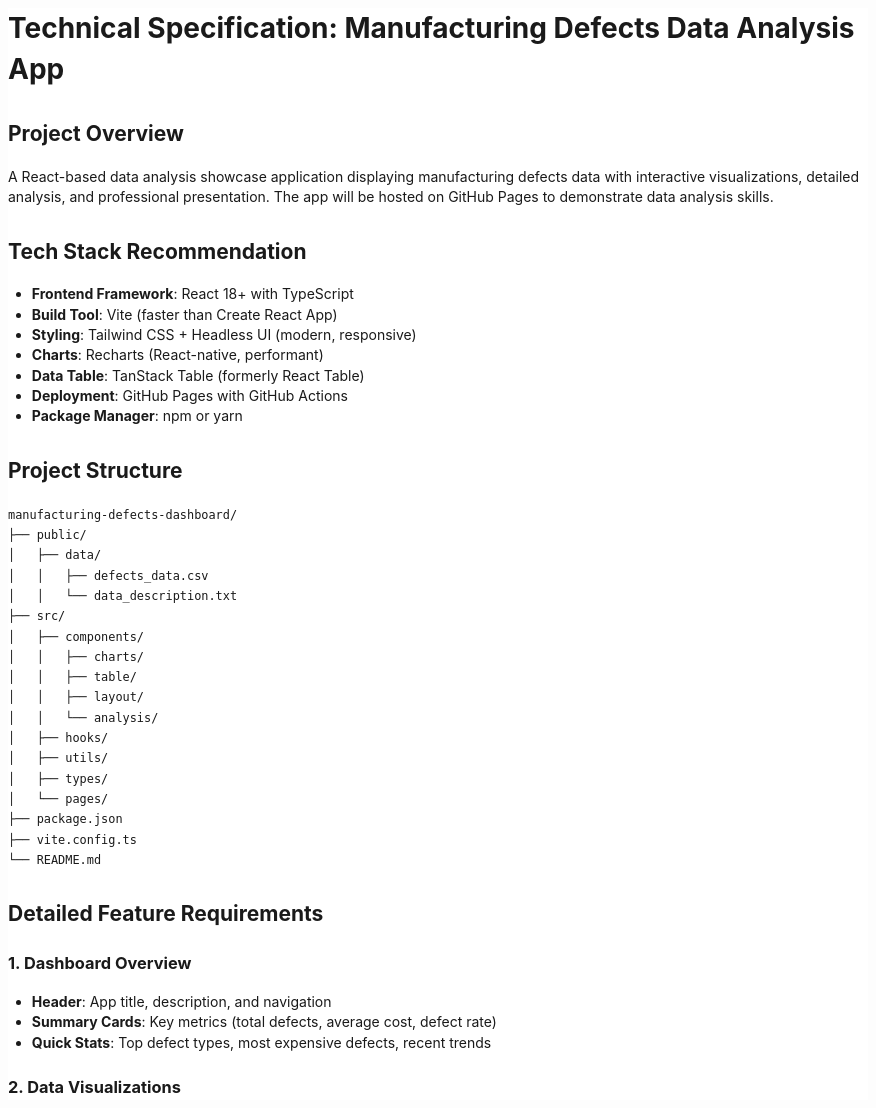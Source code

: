 # Technical Specification: Manufacturing Defects Data Analysis App

## Project Overview
A React-based data analysis showcase application displaying manufacturing defects data with interactive visualizations, detailed analysis, and professional presentation. The app will be hosted on GitHub Pages to demonstrate data analysis skills.

## Tech Stack Recommendation
- **Frontend Framework**: React 18+ with TypeScript
- **Build Tool**: Vite (faster than Create React App)
- **Styling**: Tailwind CSS + Headless UI (modern, responsive)
- **Charts**: Recharts (React-native, performant)
- **Data Table**: TanStack Table (formerly React Table)
- **Deployment**: GitHub Pages with GitHub Actions
- **Package Manager**: npm or yarn

## Project Structure
```
manufacturing-defects-dashboard/
├── public/
│   ├── data/
│   │   ├── defects_data.csv
│   │   └── data_description.txt
├── src/
│   ├── components/
│   │   ├── charts/
│   │   ├── table/
│   │   ├── layout/
│   │   └── analysis/
│   ├── hooks/
│   ├── utils/
│   ├── types/
│   └── pages/
├── package.json
├── vite.config.ts
└── README.md
```

## Detailed Feature Requirements

### 1. Dashboard Overview
- **Header**: App title, description, and navigation
- **Summary Cards**: Key metrics (total defects, average cost, defect rate)
- **Quick Stats**: Top defect types, most expensive defects, recent trends

### 2. Data Visualizations
